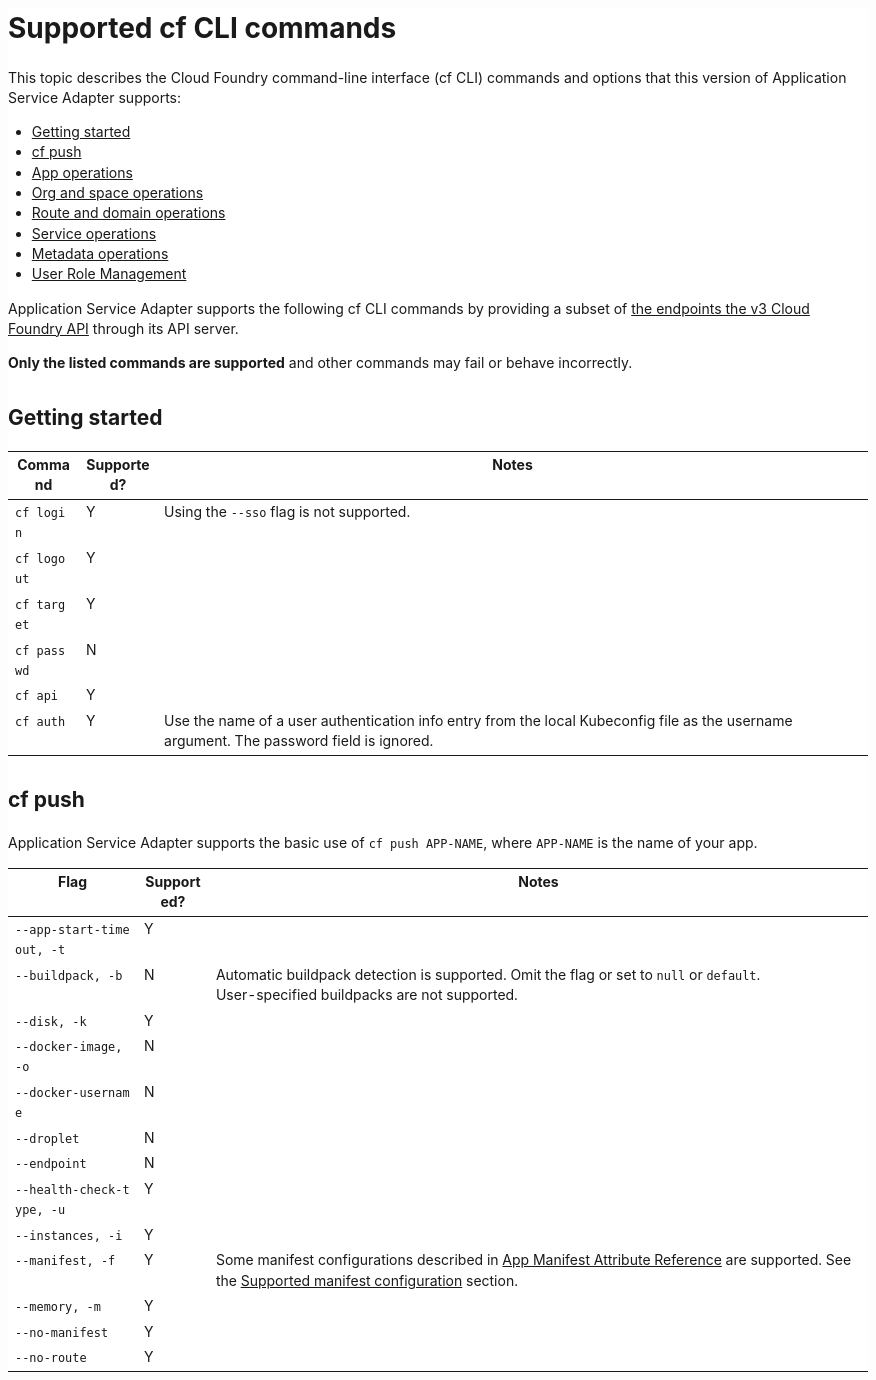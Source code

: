 # Supported cf CLI commands

This topic describes the Cloud Foundry command-line interface (cf CLI) commands and options that this version of Application Service Adapter supports:

* [Getting started](#getting-started)
* [cf push](#cf-push)
* [App operations](#app-operations)
* [Org and space operations](#org-space-operations)
* [Route and domain operations](#route-domain-operations)
* [Service operations](#service-operations)
* [Metadata operations](#metadata-operations)
* [User Role Management](#role-management)

Application Service Adapter supports the following cf CLI commands by providing a subset of [the endpoints the v3 Cloud Foundry API](https://v3-apidocs.cloudfoundry.org/) through its API server.

**Only the listed commands are supported** and other commands may fail or behave incorrectly.

## <a id="getting-started"></a> Getting started

| Command | Supported? | Notes |
|---------|------------|-------|
|`cf login`| Y | Using the `--sso` flag is not supported. |
|`cf logout` | Y |     |
|`cf target` | Y |     |
|`cf passwd` | N |    |
|`cf api` | Y |     |
|`cf auth` | Y | Use the name of a user authentication info entry from the local Kubeconfig file as the username argument. The password field is ignored. |


## <a id="cf-push"></a> cf push

Application Service Adapter supports the basic use of `cf push APP-NAME`, where `APP-NAME` is the name of your app.

| Flag | Supported? | Notes |
|------|------------|-------|
|`--app-start-timeout, -t`| Y | |
|`--buildpack, -b`| N | Automatic buildpack detection is supported. Omit the flag or set to `null` or `default`.<br/>User-specified buildpacks are not supported. |
|`--disk, -k`| Y |  |
|`--docker-image, -o`| N |  |
|`--docker-username`| N |  |
|`--droplet`| N |  |
|`--endpoint`| N |  |
|`--health-check-type, -u`| Y |  |
|`--instances, -i`| Y |  |
|`--manifest, -f`| Y | Some manifest configurations described in [App Manifest Attribute Reference](https://docs.cloudfoundry.org/devguide/deploy-apps/manifest-attributes.html) are supported. See the [Supported manifest configuration](#supported-manifest-configuration) section. |
|`--memory, -m`| Y |  |
|`--no-manifest`| Y |  |
|`--no-route`| Y | |